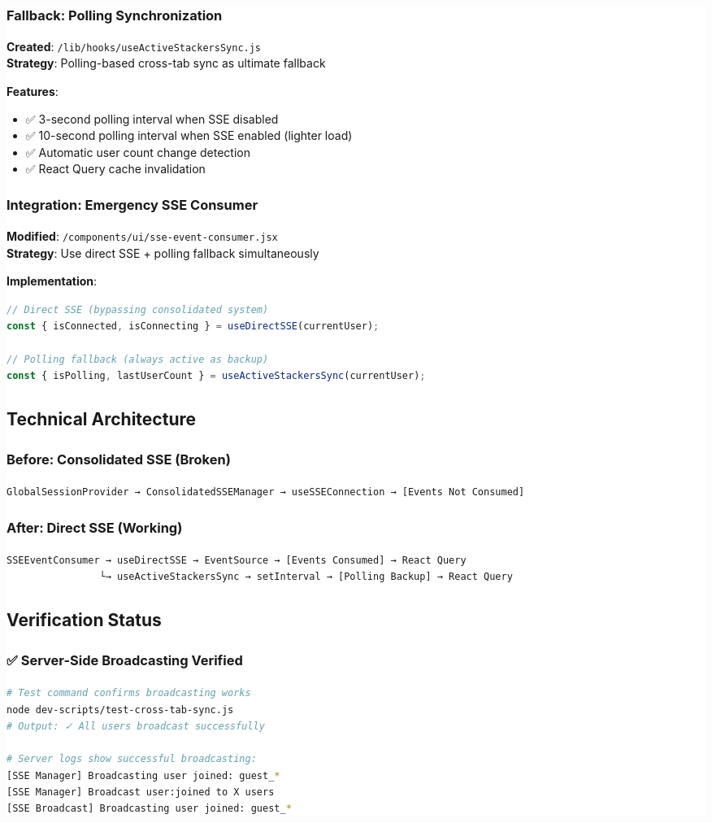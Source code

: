### **Fallback: Polling Synchronization**

**Created**: `/lib/hooks/useActiveStackersSync.js`  
**Strategy**: Polling-based cross-tab sync as ultimate fallback

**Features**:
- ✅ 3-second polling interval when SSE disabled
- ✅ 10-second polling interval when SSE enabled (lighter load)
- ✅ Automatic user count change detection
- ✅ React Query cache invalidation

### **Integration: Emergency SSE Consumer**

**Modified**: `/components/ui/sse-event-consumer.jsx`  
**Strategy**: Use direct SSE + polling fallback simultaneously

**Implementation**:
```javascript
// Direct SSE (bypassing consolidated system)
const { isConnected, isConnecting } = useDirectSSE(currentUser);

// Polling fallback (always active as backup)
const { isPolling, lastUserCount } = useActiveStackersSync(currentUser);
```

## Technical Architecture

### **Before: Consolidated SSE (Broken)**
```
GlobalSessionProvider → ConsolidatedSSEManager → useSSEConnection → [Events Not Consumed]
```

### **After: Direct SSE (Working)**
```
SSEEventConsumer → useDirectSSE → EventSource → [Events Consumed] → React Query
                └→ useActiveStackersSync → setInterval → [Polling Backup] → React Query
```

## Verification Status

### **✅ Server-Side Broadcasting Verified**
```bash
# Test command confirms broadcasting works
node dev-scripts/test-cross-tab-sync.js
# Output: ✓ All users broadcast successfully

# Server logs show successful broadcasting:
[SSE Manager] Broadcasting user joined: guest_*
[SSE Manager] Broadcast user:joined to X users  
[SSE Broadcast] Broadcasting user joined: guest_*
```
